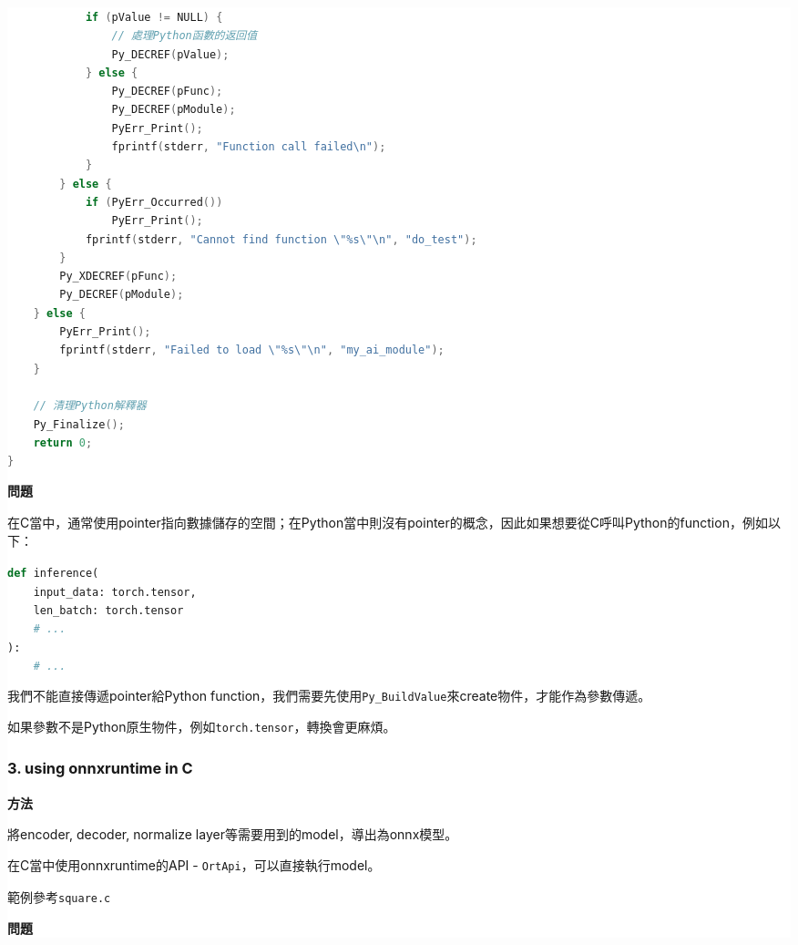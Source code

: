 ```C
            if (pValue != NULL) {
                // 處理Python函數的返回值
                Py_DECREF(pValue);
            } else {
                Py_DECREF(pFunc);
                Py_DECREF(pModule);
                PyErr_Print();
                fprintf(stderr, "Function call failed\n");
            }
        } else {
            if (PyErr_Occurred())
                PyErr_Print();
            fprintf(stderr, "Cannot find function \"%s\"\n", "do_test");
        }
        Py_XDECREF(pFunc);
        Py_DECREF(pModule);
    } else {
        PyErr_Print();
        fprintf(stderr, "Failed to load \"%s\"\n", "my_ai_module");
    }

    // 清理Python解釋器
    Py_Finalize();
    return 0;
}
```

**問題**

在C當中，通常使用pointer指向數據儲存的空間；在Python當中則沒有pointer的概念，因此如果想要從C呼叫Python的function，例如以下：

```Python
def inference(
    input_data: torch.tensor,
    len_batch: torch.tensor
    # ...
):
    # ...
```

我們不能直接傳遞pointer給Python function，我們需要先使用`Py_BuildValue`來create物件，才能作為參數傳遞。

如果參數不是Python原生物件，例如`torch.tensor`，轉換會更麻煩。

### 3. using onnxruntime in C

**方法**

將encoder, decoder, normalize layer等需要用到的model，導出為onnx模型。

在C當中使用onnxruntime的API - `OrtApi`，可以直接執行model。

範例參考`square.c`

**問題**
